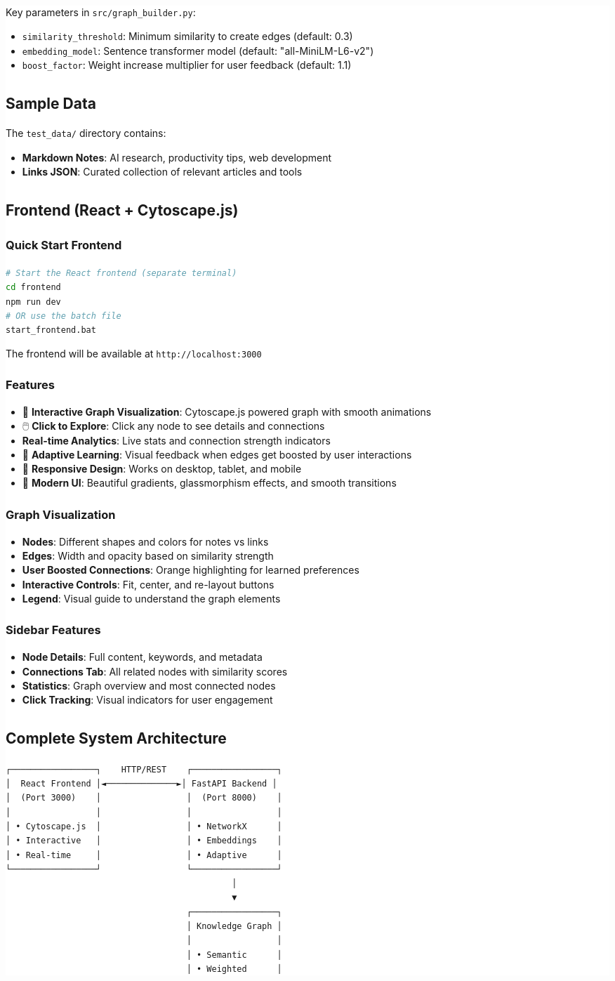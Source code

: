 Key parameters in `src/graph_builder.py`:
- `similarity_threshold`: Minimum similarity to create edges (default: 0.3)
- `embedding_model`: Sentence transformer model (default: "all-MiniLM-L6-v2")
- `boost_factor`: Weight increase multiplier for user feedback (default: 1.1)

## Sample Data

The `test_data/` directory contains:
- **Markdown Notes**: AI research, productivity tips, web development
- **Links JSON**: Curated collection of relevant articles and tools

## Frontend (React + Cytoscape.js)

### Quick Start Frontend
```bash
# Start the React frontend (separate terminal)
cd frontend
npm run dev
# OR use the batch file
start_frontend.bat
```

The frontend will be available at `http://localhost:3000`

### Features
- 🎨 **Interactive Graph Visualization**: Cytoscape.js powered graph with smooth animations
- 🖱️ **Click to Explore**: Click any node to see details and connections
-  **Real-time Analytics**: Live stats and connection strength indicators  
- 🎯 **Adaptive Learning**: Visual feedback when edges get boosted by user interactions
- 📱 **Responsive Design**: Works on desktop, tablet, and mobile
- 🎨 **Modern UI**: Beautiful gradients, glassmorphism effects, and smooth transitions

### Graph Visualization
- **Nodes**: Different shapes and colors for notes vs links
- **Edges**: Width and opacity based on similarity strength
- **User Boosted Connections**: Orange highlighting for learned preferences
- **Interactive Controls**: Fit, center, and re-layout buttons
- **Legend**: Visual guide to understand the graph elements

### Sidebar Features
- **Node Details**: Full content, keywords, and metadata
- **Connections Tab**: All related nodes with similarity scores
- **Statistics**: Graph overview and most connected nodes
- **Click Tracking**: Visual indicators for user engagement

## Complete System Architecture

```
┌─────────────────┐    HTTP/REST    ┌─────────────────┐
│  React Frontend │◄──────────────►│ FastAPI Backend │
│  (Port 3000)    │                 │  (Port 8000)    │
│                 │                 │                 │
│ • Cytoscape.js  │                 │ • NetworkX      │
│ • Interactive   │                 │ • Embeddings    │
│ • Real-time     │                 │ • Adaptive      │
└─────────────────┘                 └─────────────────┘
                                             │
                                             ▼
                                    ┌─────────────────┐
                                    │ Knowledge Graph │
                                    │                 │
                                    │ • Semantic      │
                                    │ • Weighted      │
```